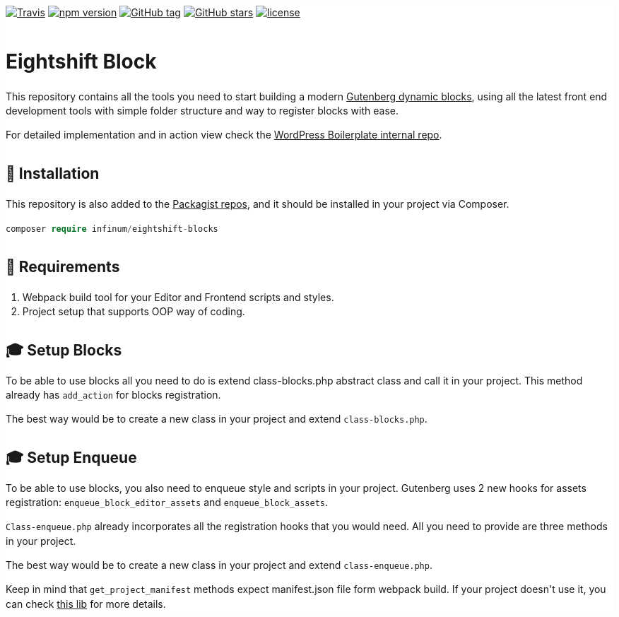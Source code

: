

[![Travis](https://img.shields.io/travis/infinum/eightshift-blocks.svg?style=for-the-badge)](https://github.com/infinum/eightshift-blocks)
[![npm version](https://img.shields.io/npm/v/create-wp-theme.svg?style=for-the-badge)](https://www.npmjs.com/package/create-wp-theme)
[![GitHub tag](https://img.shields.io/github/tag/infinum/eightshift-blocks.svg?style=for-the-badge)](https://github.com/infinum/eightshift-blocks)
[![GitHub stars](https://img.shields.io/github/stars/infinum/eightshift-blocks.svg?style=for-the-badge&label=Stars)](https://github.com/infinum/eightshift-blocks/)
[![license](https://img.shields.io/github/license/infinum/eightshift-blocks.svg?style=for-the-badge)](https://github.com/infinum/eightshift-blocks)

# Eightshift Block

This repository contains all the tools you need to start building a modern [Gutenberg dynamic blocks](https://developer.wordpress.org/block-editor/tutorials/block-tutorial/creating-dynamic-blocks/), using all the latest front end development tools with simple folder structure and way to register blocks with ease.

For detailed implementation and in action view check the [WordPress Boilerplate internal repo](https://github.com/infinum/wp-boilerplate-iternal).

## :rocket: Installation
This repository is also added to the [Packagist repos](https://packagist.org/packages/infinum/eightshift-blocks), and it should be installed in your project via Composer.

```php
composer require infinum/eightshift-blocks
```

## :school_satchel: Requirements

1. Webpack build tool for your Editor and Frontend scripts and styles.
2. Project setup that supports OOP way of coding.

## :mortar_board: Setup Blocks
To be able to use blocks all you need to do is extend class-blocks.php abstract class and call it in your project. This method already has `add_action` for blocks registration.

The best way would be to create a new class in your project and extend `class-blocks.php`.

## :mortar_board: Setup Enqueue
To be able to use blocks, you also need to enqueue style and scripts in your project. Gutenberg uses 2 new hooks for assets registration: `enqueue_block_editor_assets` and `enqueue_block_assets`.

`Class-enqueue.php` already incorporates all the registration hooks that you would need. All you need to provide are three methods in your project.

The best way would be to create a new class in your project and extend `class-enqueue.php`.

Keep in mind that `get_project_manifest` methods expect manifest.json file form webpack build. If your project doesn't use it, you can check [this lib](https://www.npmjs.com/package/webpack-manifest-plugin) for more details.
